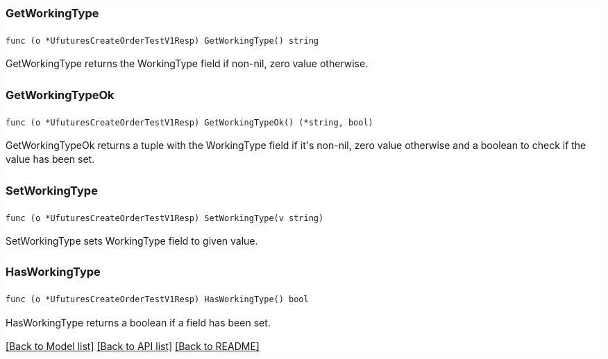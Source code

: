 ### GetWorkingType

`func (o *UfuturesCreateOrderTestV1Resp) GetWorkingType() string`

GetWorkingType returns the WorkingType field if non-nil, zero value otherwise.

### GetWorkingTypeOk

`func (o *UfuturesCreateOrderTestV1Resp) GetWorkingTypeOk() (*string, bool)`

GetWorkingTypeOk returns a tuple with the WorkingType field if it's non-nil, zero value otherwise
and a boolean to check if the value has been set.

### SetWorkingType

`func (o *UfuturesCreateOrderTestV1Resp) SetWorkingType(v string)`

SetWorkingType sets WorkingType field to given value.

### HasWorkingType

`func (o *UfuturesCreateOrderTestV1Resp) HasWorkingType() bool`

HasWorkingType returns a boolean if a field has been set.


[[Back to Model list]](../README.md#documentation-for-models) [[Back to API list]](../README.md#documentation-for-api-endpoints) [[Back to README]](../README.md)


